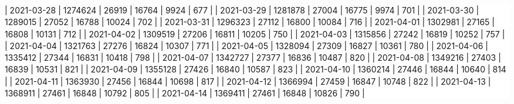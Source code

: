 | 2021-03-28 | 1274624 | 26919 | 16764 | 9924 | 677 |
| 2021-03-29 | 1281878 | 27004 | 16775 | 9974 | 701 |
| 2021-03-30 | 1289015 | 27052 | 16788 | 10024 | 702 |
| 2021-03-31 | 1296323 | 27112 | 16800 | 10084 | 716 |
| 2021-04-01 | 1302981 | 27165 | 16808 | 10131 | 712 |
| 2021-04-02 | 1309519 | 27206 | 16811 | 10205 | 750 |
| 2021-04-03 | 1315856 | 27242 | 16819 | 10252 | 757 |
| 2021-04-04 | 1321763 | 27276 | 16824 | 10307 | 771 |
| 2021-04-05 | 1328094 | 27309 | 16827 | 10361 | 780 |
| 2021-04-06 | 1335412 | 27344 | 16831 | 10418 | 798 |
| 2021-04-07 | 1342727 | 27377 | 16836 | 10487 | 820 |
| 2021-04-08 | 1349216 | 27403 | 16839 | 10531 | 821 |
| 2021-04-09 | 1355128 | 27426 | 16840 | 10587 | 823 |
| 2021-04-10 | 1360214 | 27446 | 16844 | 10640 | 814 |
| 2021-04-11 | 1363930 | 27456 | 16844 | 10698 | 817 |
| 2021-04-12 | 1366994 | 27459 | 16847 | 10748 | 822 |
| 2021-04-13 | 1368911 | 27461 | 16848 | 10792 | 805 |
| 2021-04-14 | 1369411 | 27461 | 16848 | 10826 | 790 |
